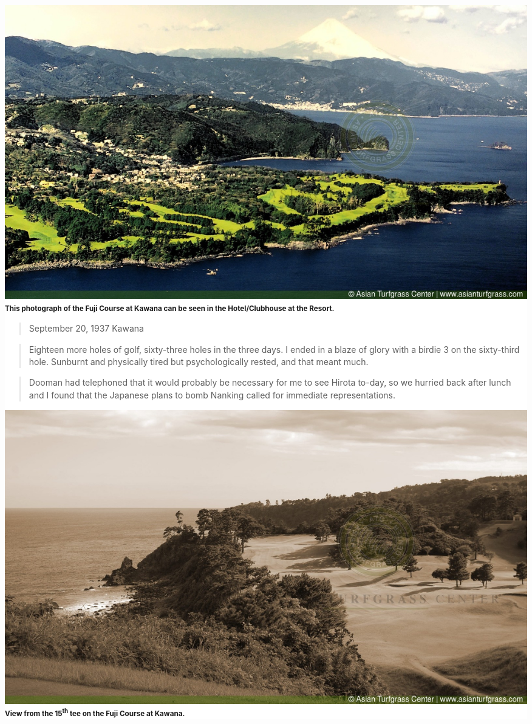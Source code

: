 ![kawana print](/img/kawana_print.jpg)
<small><strong>This photograph of the Fuji Course at Kawana can be seen in the Hotel/Clubhouse at the Resort.</strong></small>

> September 20, 1937 Kawana

> Eighteen more holes of golf, sixty-three holes in the three days. I ended in a blaze of glory with a birdie 3 on the sixty-third hole. Sunburnt and physically tired but psychologically rested, and that meant much.

> Dooman had telephoned that it would probably be necessary for me to see Hirota to-day, so we hurried back after lunch and I found that the Japanese plans to bomb Nanking called for immediate representations.

![kawana 15 tee](/img/kawana_15_tee.jpg)
<small><strong>View from the 15<sup>th</sup> tee on the Fuji Course at Kawana.</strong></small>